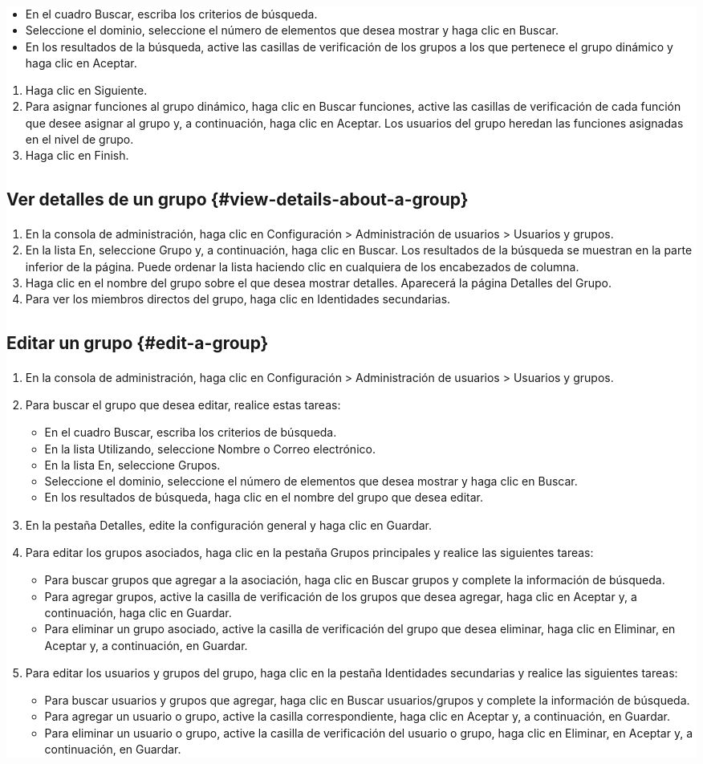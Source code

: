    * En el cuadro Buscar, escriba los criterios de búsqueda.
   * Seleccione el dominio, seleccione el número de elementos que desea mostrar y haga clic en Buscar.
   * En los resultados de la búsqueda, active las casillas de verificación de los grupos a los que pertenece el grupo dinámico y haga clic en Aceptar.

1. Haga clic en Siguiente.
1. Para asignar funciones al grupo dinámico, haga clic en Buscar funciones, active las casillas de verificación de cada función que desee asignar al grupo y, a continuación, haga clic en Aceptar. Los usuarios del grupo heredan las funciones asignadas en el nivel de grupo.
1. Haga clic en Finish.

## Ver detalles de un grupo {#view-details-about-a-group}

1. En la consola de administración, haga clic en Configuración > Administración de usuarios > Usuarios y grupos.
1. En la lista En, seleccione Grupo y, a continuación, haga clic en Buscar. Los resultados de la búsqueda se muestran en la parte inferior de la página. Puede ordenar la lista haciendo clic en cualquiera de los encabezados de columna.
1. Haga clic en el nombre del grupo sobre el que desea mostrar detalles. Aparecerá la página Detalles del Grupo.
1. Para ver los miembros directos del grupo, haga clic en Identidades secundarias.

## Editar un grupo {#edit-a-group}

1. En la consola de administración, haga clic en Configuración > Administración de usuarios > Usuarios y grupos.
1. Para buscar el grupo que desea editar, realice estas tareas:

   * En el cuadro Buscar, escriba los criterios de búsqueda.
   * En la lista Utilizando, seleccione Nombre o Correo electrónico.
   * En la lista En, seleccione Grupos.
   * Seleccione el dominio, seleccione el número de elementos que desea mostrar y haga clic en Buscar.
   * En los resultados de búsqueda, haga clic en el nombre del grupo que desea editar.

1. En la pestaña Detalles, edite la configuración general y haga clic en Guardar.
1. Para editar los grupos asociados, haga clic en la pestaña Grupos principales y realice las siguientes tareas:

   * Para buscar grupos que agregar a la asociación, haga clic en Buscar grupos y complete la información de búsqueda.
   * Para agregar grupos, active la casilla de verificación de los grupos que desea agregar, haga clic en Aceptar y, a continuación, haga clic en Guardar.
   * Para eliminar un grupo asociado, active la casilla de verificación del grupo que desea eliminar, haga clic en Eliminar, en Aceptar y, a continuación, en Guardar.

1. Para editar los usuarios y grupos del grupo, haga clic en la pestaña Identidades secundarias y realice las siguientes tareas:

   * Para buscar usuarios y grupos que agregar, haga clic en Buscar usuarios/grupos y complete la información de búsqueda.
   * Para agregar un usuario o grupo, active la casilla correspondiente, haga clic en Aceptar y, a continuación, en Guardar.
   * Para eliminar un usuario o grupo, active la casilla de verificación del usuario o grupo, haga clic en Eliminar, en Aceptar y, a continuación, en Guardar.
